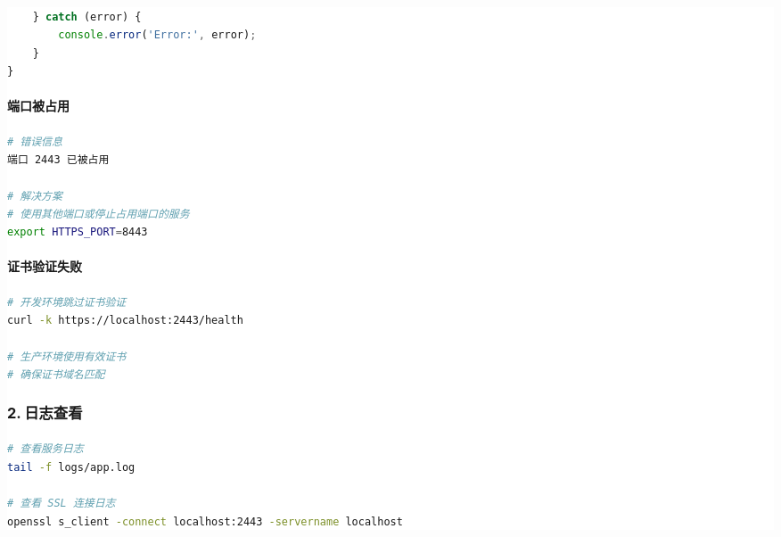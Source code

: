 ```javascript
    } catch (error) {
        console.error('Error:', error);
    }
}
```

#### 端口被占用
```bash
# 错误信息
端口 2443 已被占用

# 解决方案
# 使用其他端口或停止占用端口的服务
export HTTPS_PORT=8443
```

#### 证书验证失败
```bash
# 开发环境跳过证书验证
curl -k https://localhost:2443/health

# 生产环境使用有效证书
# 确保证书域名匹配
```

### 2. 日志查看

```bash
# 查看服务日志
tail -f logs/app.log

# 查看 SSL 连接日志
openssl s_client -connect localhost:2443 -servername localhost
```